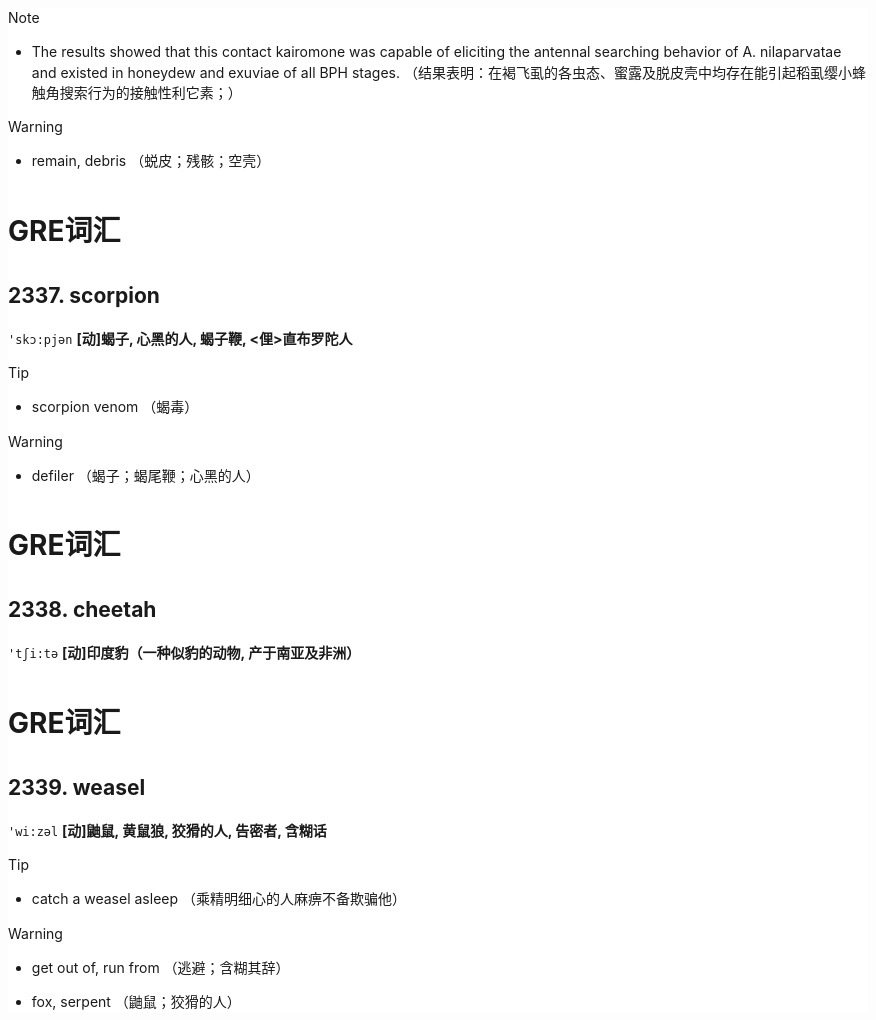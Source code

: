> [!NOTE]
>
> - The results showed that this contact kairomone was capable of eliciting the antennal searching behavior of A. nilaparvatae and existed in honeydew and exuviae of all BPH stages. （结果表明：在褐飞虱的各虫态、蜜露及脱皮壳中均存在能引起稻虱缨小蜂触角搜索行为的接触性利它素；）
>

> [!WARNING]
>
> - remain, debris （蜕皮；残骸；空壳）
>

# GRE词汇

## 2337. scorpion

`'skɔ:pjən`  **[动]蝎子, 心黑的人, 蝎子鞭, <俚>直布罗陀人**

> [!TIP]
>
> - scorpion venom （蝎毒）
>

> [!WARNING]
>
> - defiler （蝎子；蝎尾鞭；心黑的人）
>

# GRE词汇

## 2338. cheetah

`'tʃi:tə`  **[动]印度豹（一种似豹的动物, 产于南亚及非洲）**

# GRE词汇

## 2339. weasel

`'wi:zəl`  **[动]鼬鼠, 黄鼠狼, 狡猾的人, 告密者, 含糊话**

> [!TIP]
>
> - catch a weasel asleep （乘精明细心的人麻痹不备欺骗他）
>

> [!WARNING]
>
> - get out of, run from （逃避；含糊其辞）
>
> - fox, serpent （鼬鼠；狡猾的人）
>
